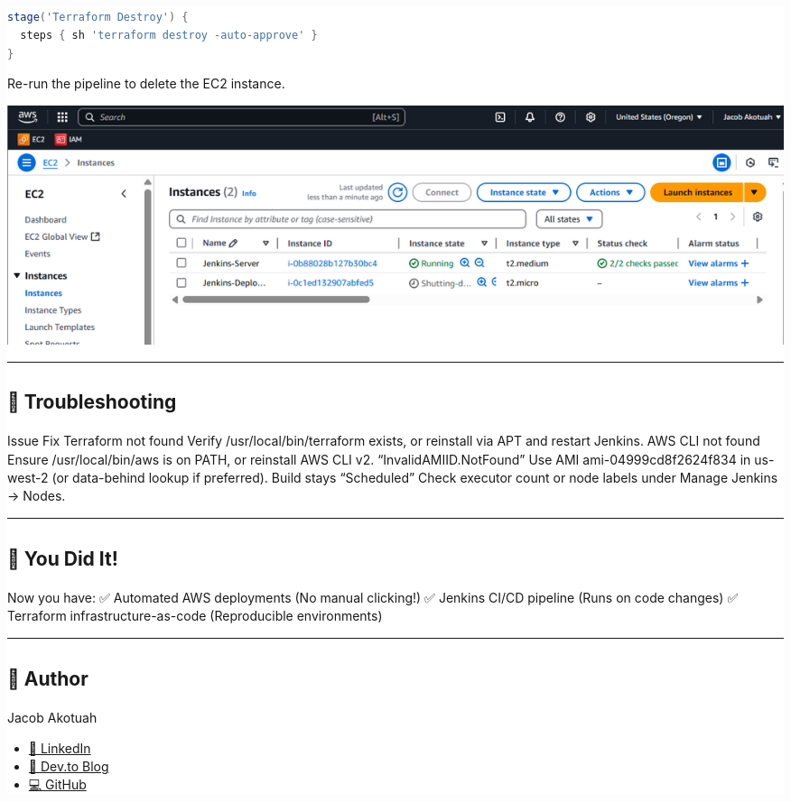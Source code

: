 ```groovy
stage('Terraform Destroy') {
  steps { sh 'terraform destroy -auto-approve' }
}
```

Re-run the pipeline to delete the EC2 instance.

![Delete Instance](screenshots/instance_destroyed.png)

---

## 🔧 Troubleshooting
Issue	Fix
Terraform not found	Verify /usr/local/bin/terraform exists, or reinstall via APT and restart Jenkins.
AWS CLI not found	Ensure /usr/local/bin/aws is on PATH, or reinstall AWS CLI v2.
“InvalidAMIID.NotFound”	Use AMI ami-04999cd8f2624f834 in us-west-2 (or data-behind lookup if preferred).
Build stays “Scheduled”	Check executor count or node labels under Manage Jenkins → Nodes.

---

## 🎉 You Did It!
Now you have:
✅ Automated AWS deployments (No manual clicking!)
✅ Jenkins CI/CD pipeline (Runs on code changes)
✅ Terraform infrastructure-as-code (Reproducible environments)

---

## 👤 Author
Jacob Akotuah

- [📧 LinkedIn](https://www.linkedin.com/in/jacobakotuah/)
- [📝 Dev.to Blog](https://dev.to/jayk)
- [💻 GitHub](https://github.com/Jacobjayk)
